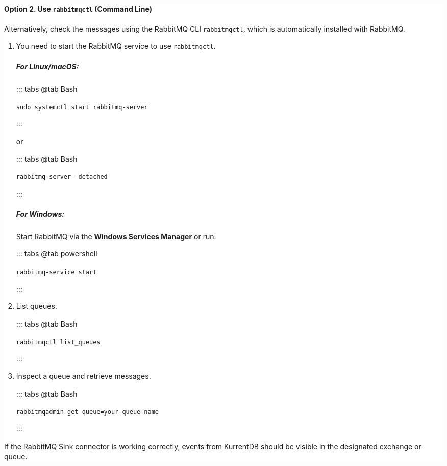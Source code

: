 #### Option 2\. Use `rabbitmqctl` (Command Line)

Alternatively, check the messages using the RabbitMQ CLI `rabbitmqctl`, which is automatically installed with RabbitMQ. 

1. You need to start the RabbitMQ service to use `rabbitmqctl`.

   ##### For Linux/macOS:

    ::: tabs
    @tab Bash
    ```bash:no-line-numbers
    sudo systemctl start rabbitmq-server 
    ```
    :::

   or

    ::: tabs
    @tab Bash
    ```bash:no-line-numbers
    rabbitmq-server -detached 
    ```
    :::
   

    ##### For Windows:

   Start RabbitMQ via the **Windows Services Manager** or run:  
   
    ::: tabs
    @tab powershell
    ```bash:no-line-numbers
    rabbitmq-service start 
    ```
    :::

2. List queues.  

    ::: tabs
    @tab Bash
    ```bash:no-line-numbers
    rabbitmqctl list_queues 
    ```
    :::

3. Inspect a queue and retrieve messages.  

    ::: tabs
    @tab Bash
    ```bash:no-line-numbers
    rabbitmqadmin get queue=your-queue-name 
    ```
    :::

If the RabbitMQ Sink connector is working correctly, events from KurrentDB should be visible in the designated exchange or queue.
